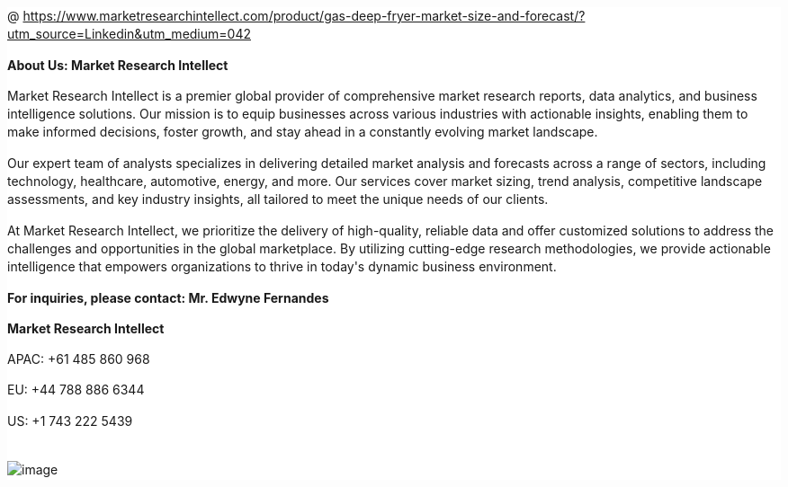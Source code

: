 @</strong>&nbsp;<a href="https://www.marketresearchintellect.com/product/gas-deep-fryer-market-size-and-forecast/?utm_source=Linkedin&utm_medium=042">https://www.marketresearchintellect.com/product/gas-deep-fryer-market-size-and-forecast/?utm_source=Linkedin&utm_medium=042</a></span></p><p><strong>About Us: Market Research Intellect</strong></p><p>Market Research Intellect is a premier global provider of comprehensive market research reports, data analytics, and business intelligence solutions. Our mission is to equip businesses across various industries with actionable insights, enabling them to make informed decisions, foster growth, and stay ahead in a constantly evolving market landscape.</p><p>Our expert team of analysts specializes in delivering detailed market analysis and forecasts across a range of sectors, including technology, healthcare, automotive, energy, and more. Our services cover market sizing, trend analysis, competitive landscape assessments, and key industry insights, all tailored to meet the unique needs of our clients.</p><p>At Market Research Intellect, we prioritize the delivery of high-quality, reliable data and offer customized solutions to address the challenges and opportunities in the global marketplace. By utilizing cutting-edge research methodologies, we provide actionable intelligence that empowers organizations to thrive in today's dynamic business environment.</p><p><strong>For inquiries, please contact: Mr. Edwyne Fernandes</strong></p><p><strong>Market Research Intellect</strong></p><p>APAC: +61 485 860 968</p><p>EU: +44 788 886 6344</p><p>US: +1 743 222 5439</p></div><div class="article-main__content" data-test-id="publishing-text-block">&nbsp;</div>
![image](https://github.com/user-attachments/assets/509fbec5-b7f1-4ad2-8862-25f4bf9086c3)
